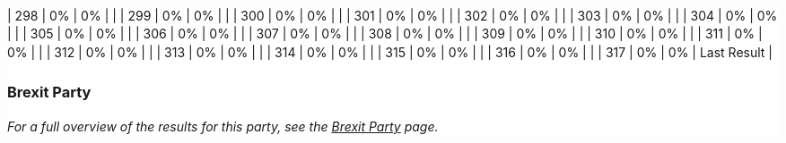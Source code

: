 | 298 | 0% | 0% |  |
| 299 | 0% | 0% |  |
| 300 | 0% | 0% |  |
| 301 | 0% | 0% |  |
| 302 | 0% | 0% |  |
| 303 | 0% | 0% |  |
| 304 | 0% | 0% |  |
| 305 | 0% | 0% |  |
| 306 | 0% | 0% |  |
| 307 | 0% | 0% |  |
| 308 | 0% | 0% |  |
| 309 | 0% | 0% |  |
| 310 | 0% | 0% |  |
| 311 | 0% | 0% |  |
| 312 | 0% | 0% |  |
| 313 | 0% | 0% |  |
| 314 | 0% | 0% |  |
| 315 | 0% | 0% |  |
| 316 | 0% | 0% |  |
| 317 | 0% | 0% | Last Result |

### Brexit Party

*For a full overview of the results for this party, see the [Brexit Party](party-brexitparty.html) page.*
